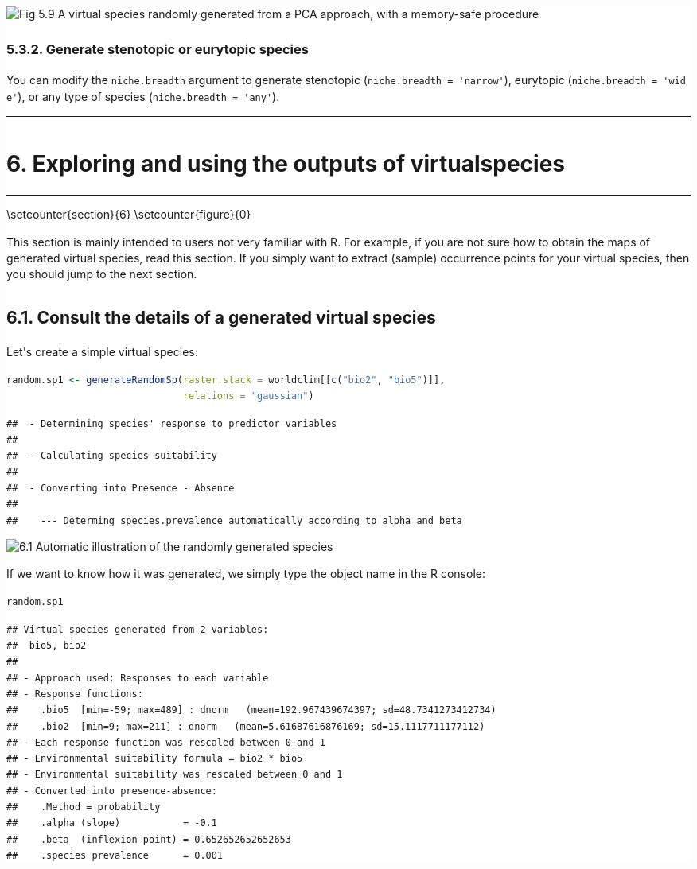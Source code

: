 ![Fig 5.9 A virtual species randomly generated from a PCA approach, with a memory-safe procedure](virtualspecies-tutorial_files/figure-html/rand8-1.png) 

### 5.3.2. Generate stenotopic or eurytopic species

You can modify the `niche.breadth` argument to generate stenotopic (`niche.breadth = 'narrow'`), eurytopic (`niche.breadth = 'wide'`), or any type of species (`niche.breadth = 'any'`).


********


# 6. Exploring and using the outputs of virtualspecies 



********

\setcounter{section}{6}
\setcounter{figure}{0}


This section is mainly intended to users not very familiar with R. For example, if you are not sure how to obtain the maps of generated virtual species, read this section. If you simply want to extract (sample) occurrence points for your virtual species, then you should jump to the next section.


## 6.1. Consult the details of a generated virtual species

Let's create a simple virtual species:

```r
random.sp1 <- generateRandomSp(raster.stack = worldclim[[c("bio2", "bio5")]],
                               relations = "gaussian")
```

```
##  - Determining species' response to predictor variables
## 
##  - Calculating species suitability
## 
##  - Converting into Presence - Absence
## 
##    --- Determing species.prevalence automatically according to alpha and beta
```

![6.1 Automatic illustration of the randomly generated species](virtualspecies-tutorial_files/figure-html/output1-1.png) 

If we want to know how it was generated, we simply type the object name in the R console:


```r
random.sp1
```

```
## Virtual species generated from 2 variables:
##  bio5, bio2
## 
## - Approach used: Responses to each variable
## - Response functions:
##    .bio5  [min=-59; max=489] : dnorm   (mean=192.967439674397; sd=48.7341273412734)
##    .bio2  [min=9; max=211] : dnorm   (mean=5.61687616876169; sd=15.1117711177112)
## - Each response function was rescaled between 0 and 1
## - Environmental suitability formula = bio2 * bio5
## - Environmental suitability was rescaled between 0 and 1
## - Converted into presence-absence:
##    .Method = probability
##    .alpha (slope)           = -0.1
##    .beta  (inflexion point) = 0.652652652652653
##    .species prevalence      = 0.001
```